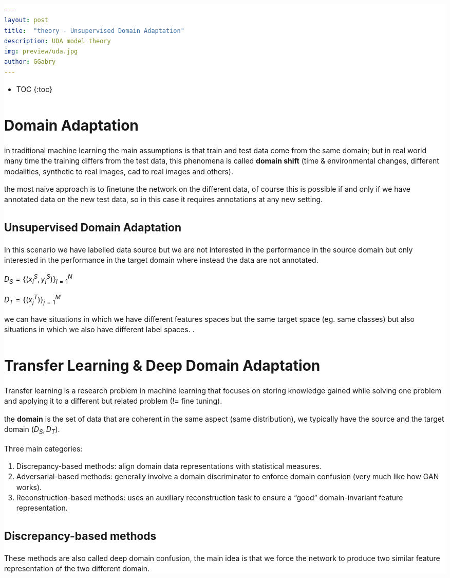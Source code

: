 ```yaml
---
layout: post
title:  "theory - Unsupervised Domain Adaptation"
description: UDA model theory
img: preview/uda.jpg
author: GGabry
---
```


* TOC
{:toc}

# Domain Adaptation
in traditional machine learning the main assumptions is that train and test data come from the same domain; but in real world many time the training differs from the test data, this phenomena is called **domain shift** (time & environmental changes, different modalities, synthetic to real images, cad to real images and others).

the most naive approach is to finetune the network on the different data, of course this is possible if and only if we have annotated data on the new test data, so in this case it requires annotations at any new setting. 

## Unsupervised Domain Adaptation
In this scenario we have labelled data source but we are not interested in the performance in the source domain but only interested in the performance in the target domain where instead the data are not annotated.

$D_{S} = \{(x_{i}^{S}, y_{i}^{S})\}_{i=1}^{N}$ 

$D_{T} = \{(x_{j}^{T})\}_{j=1}^{M}$

we can have situations in which we have different features spaces but the same target space (eg. same classes) but also situations in which we also have different label spaces. .

# Transfer Learning & Deep Domain Adaptation
Transfer learning is a research problem in machine learning that focuses on storing knowledge gained while solving one problem and applying it to a different but related problem (!= fine tuning).

the **domain** is the set of data that are coherent in the same aspect (same distribution), we typically have the source and the target domain ($D_{S}, D_{T}$). 

Three main categories: 
1. Discrepancy-based methods: align domain data representations with statistical measures.
2. Adversarial-based methods: generally involve a domain discriminator to enforce domain confusion (very much like how GAN works).
3. Reconstruction-based methods: uses an auxiliary reconstruction task to ensure a “good” domain-invariant feature representation. 

## Discrepancy-based methods
These methods are also called deep domain confusion, the main idea is that we force the network to produce two similar feature representation of the two different domain. 
